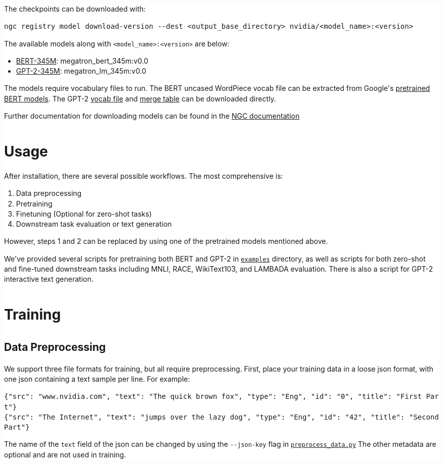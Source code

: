 The checkpoints can be downloaded with:
<pre>
ngc registry model download-version --dest &#60;output_base_directory&#62; nvidia/&#60;model_name&#62;:&#60;version&#62;
</pre>

The available models along with `<model_name>:<version>` are below:
* [BERT-345M](https://ngc.nvidia.com/catalog/models/nvidia:megatron_bert_345m): megatron\_bert\_345m:v0.0
* [GPT-2-345M](https://ngc.nvidia.com/catalog/models/nvidia:megatron_lm_345m): megatron\_lm\_345m:v0.0

The models require vocabulary files to run. The BERT uncased WordPiece vocab file can be extracted from Google's [pretrained BERT models](https://s3.amazonaws.com/models.huggingface.co/bert/bert-large-uncased-vocab.txt). The GPT-2 [vocab file](https://s3.amazonaws.com/models.huggingface.co/bert/gpt2-vocab.json) and [merge table](https://s3.amazonaws.com/models.huggingface.co/bert/gpt2-merges.txt) can be downloaded directly.

Further documentation for downloading models can be found in the [NGC documentation](https://docs.nvidia.com/dgx/ngc-registry-cli-user-guide/index.html#topic_6_4_1)

<a id="usage"></a>
# Usage

After installation, there are several possible workflows. The most comprehensive is:
1. Data preprocessing
2. Pretraining
3. Finetuning (Optional for zero-shot tasks)
4. Downstream task evaluation or text generation

However, steps 1 and 2 can be replaced by using one of the pretrained models mentioned above.

We've provided several scripts for pretraining both BERT and GPT-2 in [`examples`](./examples) directory, as well as scripts for both zero-shot and fine-tuned downstream tasks including MNLI, RACE, WikiText103, and LAMBADA evaluation. There is also a script for GPT-2 interactive text generation.

<a id="training"></a>
# Training
<a id="data-preprocessing"></a>
## Data Preprocessing
We support three file formats for training, but all require preprocessing. First, place your training data in a loose json format, with one json containing a text sample per line. For example:
<pre>
{"src": "www.nvidia.com", "text": "The quick brown fox", "type": "Eng", "id": "0", "title": "First Part"}
{"src": "The Internet", "text": "jumps over the lazy dog", "type": "Eng", "id": "42", "title": "Second Part"}
</pre>

The name of the `text` field of the json can be changed by using the `--json-key` flag in [`preprocess_data.py`](./tools/preprocess_data.py) The other metadata are optional and are not used in training.
